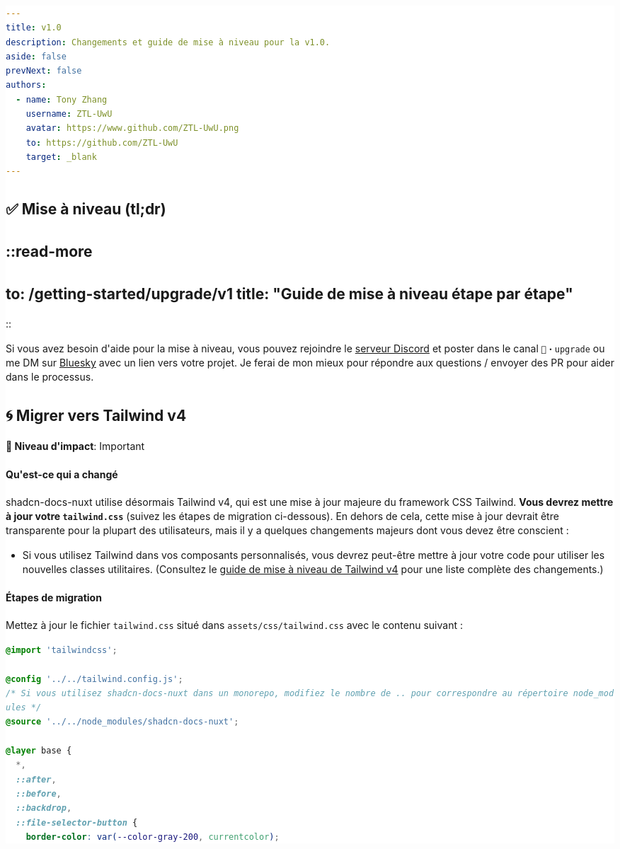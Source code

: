 ```yaml
---
title: v1.0
description: Changements et guide de mise à niveau pour la v1.0.
aside: false
prevNext: false
authors:
  - name: Tony Zhang
    username: ZTL-UwU
    avatar: https://www.github.com/ZTL-UwU.png
    to: https://github.com/ZTL-UwU
    target: _blank
---
```


## ✅ Mise à niveau (tl;dr)

::read-more
---
to: /getting-started/upgrade/v1
title: "Guide de mise à niveau étape par étape"
---
::

Si vous avez besoin d'aide pour la mise à niveau, vous pouvez rejoindre le [serveur Discord](https://discord.gg/9P5HzAz8DT) et poster dans le canal `🔼・upgrade` ou me DM sur [Bluesky](https://bsky.app/profile/ztl-uwu.bsky.social) avec un lien vers votre projet. Je ferai de mon mieux pour répondre aux questions / envoyer des PR pour aider dans le processus.

## 🌀 Migrer vers Tailwind v4

**🚦 Niveau d'impact**: Important

#### Qu'est-ce qui a changé

shadcn-docs-nuxt utilise désormais Tailwind v4, qui est une mise à jour majeure du framework CSS Tailwind. **Vous devrez mettre à jour votre `tailwind.css`** (suivez les étapes de migration ci-dessous). En dehors de cela, cette mise à jour devrait être transparente pour la plupart des utilisateurs, mais il y a quelques changements majeurs dont vous devez être conscient :

- Si vous utilisez Tailwind dans vos composants personnalisés, vous devrez peut-être mettre à jour votre code pour utiliser les nouvelles classes utilitaires. (Consultez le [guide de mise à niveau de Tailwind v4](https://tailwindcss.com/docs/upgrade-guide#removed-deprecated-utilities) pour une liste complète des changements.)

#### Étapes de migration

Mettez à jour le fichier `tailwind.css` situé dans `assets/css/tailwind.css` avec le contenu suivant :

```css [assets/css/tailwind.css] height=250
@import 'tailwindcss';

@config '../../tailwind.config.js';
/* Si vous utilisez shadcn-docs-nuxt dans un monorepo, modifiez le nombre de .. pour correspondre au répertoire node_modules */
@source '../../node_modules/shadcn-docs-nuxt';

@layer base {
  *,
  ::after,
  ::before,
  ::backdrop,
  ::file-selector-button {
    border-color: var(--color-gray-200, currentcolor);
```